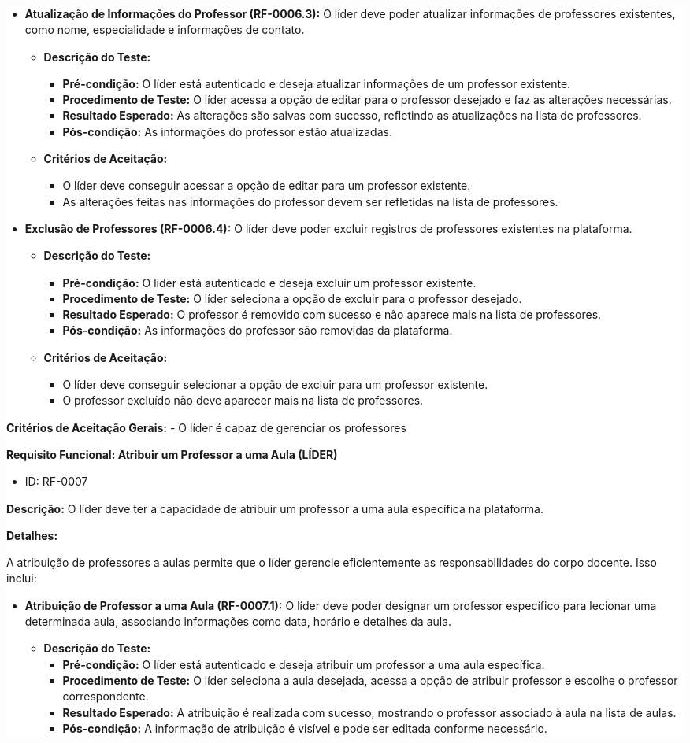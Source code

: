   - **Atualização de Informações do Professor (RF-0006.3):** O líder deve poder atualizar informações de professores existentes, como nome, especialidade e informações de contato.
  
    - **Descrição do Teste:**
      - **Pré-condição:** O líder está autenticado e deseja atualizar informações de um professor existente.
      - **Procedimento de Teste:** O líder acessa a opção de editar para o professor desejado e faz as alterações necessárias.
      - **Resultado Esperado:** As alterações são salvas com sucesso, refletindo as atualizações na lista de professores.
      - **Pós-condição:** As informações do professor estão atualizadas.

    - **Critérios de Aceitação:**
      - O líder deve conseguir acessar a opção de editar para um professor existente.
      - As alterações feitas nas informações do professor devem ser refletidas na lista de professores.

  - **Exclusão de Professores (RF-0006.4):** O líder deve poder excluir registros de professores existentes na plataforma.
  
    - **Descrição do Teste:**
      - **Pré-condição:** O líder está autenticado e deseja excluir um professor existente.
      - **Procedimento de Teste:** O líder seleciona a opção de excluir para o professor desejado.
      - **Resultado Esperado:** O professor é removido com sucesso e não aparece mais na lista de professores.
      - **Pós-condição:** As informações do professor são removidas da plataforma.

    - **Critérios de Aceitação:**
      - O líder deve conseguir selecionar a opção de excluir para um professor existente.
      - O professor excluído não deve aparecer mais na lista de professores.

  **Critérios de Aceitação Gerais:**
	  - O líder é capaz de gerenciar os professores

**Requisito Funcional: Atribuir um Professor a uma Aula (LÍDER)**
  
  * ID: RF-0007
  
  **Descrição:** O líder deve ter a capacidade de atribuir um professor a uma aula específica na plataforma.

  **Detalhes:**
  
  A atribuição de professores a aulas permite que o líder gerencie eficientemente as responsabilidades do corpo docente. Isso inclui:

  - **Atribuição de Professor a uma Aula (RF-0007.1):** O líder deve poder designar um professor específico para lecionar uma determinada aula, associando informações como data, horário e detalhes da aula.
  
    - **Descrição do Teste:**
      - **Pré-condição:** O líder está autenticado e deseja atribuir um professor a uma aula específica.
      - **Procedimento de Teste:** O líder seleciona a aula desejada, acessa a opção de atribuir professor e escolhe o professor correspondente.
      - **Resultado Esperado:** A atribuição é realizada com sucesso, mostrando o professor associado à aula na lista de aulas.
      - **Pós-condição:** A informação de atribuição é visível e pode ser editada conforme necessário.
      